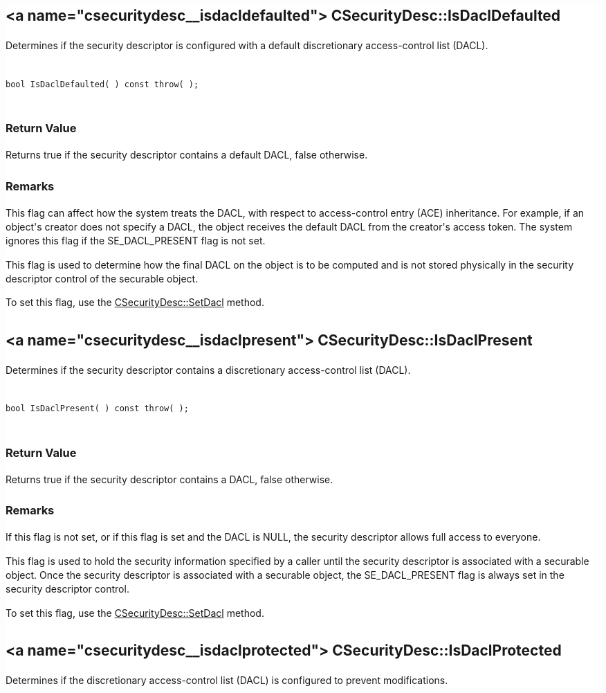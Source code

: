##  \<a name="csecuritydesc__isdacldefaulted"></a>  CSecurityDesc::IsDaclDefaulted  
 Determines if the security descriptor is configured with a default discretionary access-control list (DACL).  
  
```  
  
bool IsDaclDefaulted( ) const throw( );  
  
```  
  
### Return Value  
 Returns true if the security descriptor contains a default DACL, false otherwise.  
  
### Remarks  
 This flag can affect how the system treats the DACL, with respect to access-control entry (ACE) inheritance. For example, if an object's creator does not specify a DACL, the object receives the default DACL from the creator's access token. The system ignores this flag if the SE_DACL_PRESENT flag is not set.  
  
 This flag is used to determine how the final DACL on the object is to be computed and is not stored physically in the security descriptor control of the securable object.  
  
 To set this flag, use the [CSecurityDesc::SetDacl](../vs140/csecuritydesc--setdacl.md) method.  
  
##  \<a name="csecuritydesc__isdaclpresent"></a>  CSecurityDesc::IsDaclPresent  
 Determines if the security descriptor contains a discretionary access-control list (DACL).  
  
```  
  
bool IsDaclPresent( ) const throw( );  
  
```  
  
### Return Value  
 Returns true if the security descriptor contains a DACL, false otherwise.  
  
### Remarks  
 If this flag is not set, or if this flag is set and the DACL is NULL, the security descriptor allows full access to everyone.  
  
 This flag is used to hold the security information specified by a caller until the security descriptor is associated with a securable object. Once the security descriptor is associated with a securable object, the SE_DACL_PRESENT flag is always set in the security descriptor control.  
  
 To set this flag, use the [CSecurityDesc::SetDacl](../vs140/csecuritydesc--setdacl.md) method.  
  
##  \<a name="csecuritydesc__isdaclprotected"></a>  CSecurityDesc::IsDaclProtected  
 Determines if the discretionary access-control list (DACL) is configured to prevent modifications.  
  